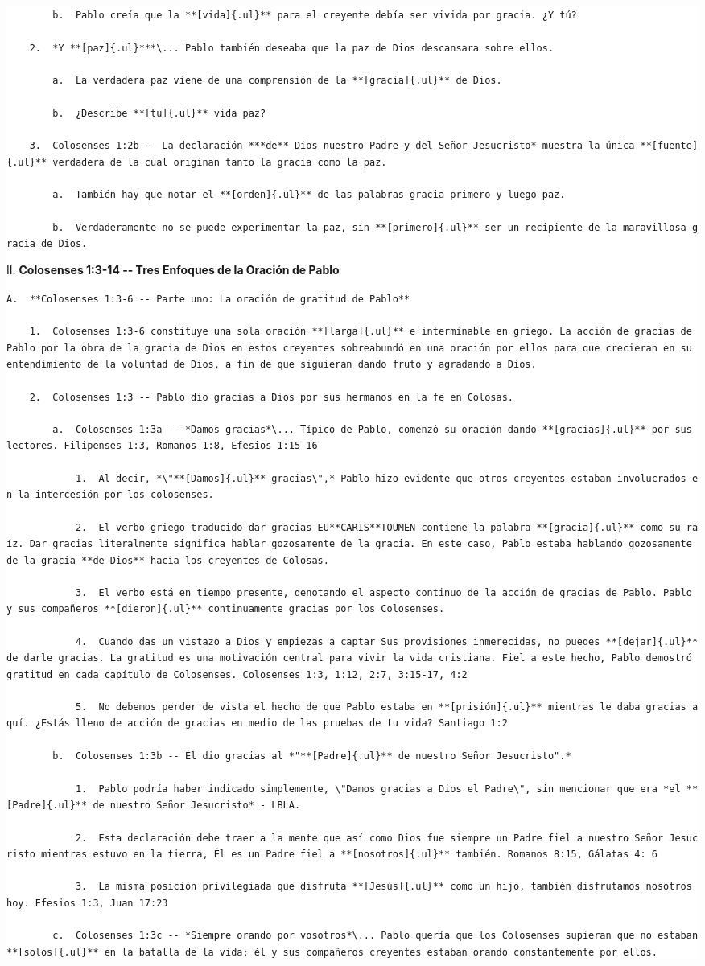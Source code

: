             b.  Pablo creía que la **[vida]{.ul}** para el creyente debía ser vivida por gracia. ¿Y tú?
    
        2.  *Y **[paz]{.ul}***\... Pablo también deseaba que la paz de Dios descansara sobre ellos.
    
            a.  La verdadera paz viene de una comprensión de la **[gracia]{.ul}** de Dios.
    
            b.  ¿Describe **[tu]{.ul}** vida paz?
    
        3.  Colosenses 1:2b -- La declaración ***de** Dios nuestro Padre y del Señor Jesucristo* muestra la única **[fuente]{.ul}** verdadera de la cual originan tanto la gracia como la paz.
    
            a.  También hay que notar el **[orden]{.ul}** de las palabras gracia primero y luego paz.
    
            b.  Verdaderamente no se puede experimentar la paz, sin **[primero]{.ul}** ser un recipiente de la maravillosa gracia de Dios.

II. **Colosenses 1:3-14 -- Tres Enfoques de la Oración de Pablo**

    A.  **Colosenses 1:3-6 -- Parte uno: La oración de gratitud de Pablo**
    
        1.  Colosenses 1:3-6 constituye una sola oración **[larga]{.ul}** e interminable en griego. La acción de gracias de Pablo por la obra de la gracia de Dios en estos creyentes sobreabundó en una oración por ellos para que crecieran en su entendimiento de la voluntad de Dios, a fin de que siguieran dando fruto y agradando a Dios.
    
        2.  Colosenses 1:3 -- Pablo dio gracias a Dios por sus hermanos en la fe en Colosas.
    
            a.  Colosenses 1:3a -- *Damos gracias*\... Típico de Pablo, comenzó su oración dando **[gracias]{.ul}** por sus lectores. Filipenses 1:3, Romanos 1:8, Efesios 1:15-16
    
                1.  Al decir, *\"**[Damos]{.ul}** gracias\",* Pablo hizo evidente que otros creyentes estaban involucrados en la intercesión por los colosenses.
    
                2.  El verbo griego traducido dar gracias EU**CARIS**TOUMEN contiene la palabra **[gracia]{.ul}** como su raíz. Dar gracias literalmente significa hablar gozosamente de la gracia. En este caso, Pablo estaba hablando gozosamente de la gracia **de Dios** hacia los creyentes de Colosas.
    
                3.  El verbo está en tiempo presente, denotando el aspecto continuo de la acción de gracias de Pablo. Pablo y sus compañeros **[dieron]{.ul}** continuamente gracias por los Colosenses.
    
                4.  Cuando das un vistazo a Dios y empiezas a captar Sus provisiones inmerecidas, no puedes **[dejar]{.ul}** de darle gracias. La gratitud es una motivación central para vivir la vida cristiana. Fiel a este hecho, Pablo demostró gratitud en cada capítulo de Colosenses. Colosenses 1:3, 1:12, 2:7, 3:15-17, 4:2
    
                5.  No debemos perder de vista el hecho de que Pablo estaba en **[prisión]{.ul}** mientras le daba gracias aquí. ¿Estás lleno de acción de gracias en medio de las pruebas de tu vida? Santiago 1:2
    
            b.  Colosenses 1:3b -- Él dio gracias al *"**[Padre]{.ul}** de nuestro Señor Jesucristo".*
    
                1.  Pablo podría haber indicado simplemente, \"Damos gracias a Dios el Padre\", sin mencionar que era *el **[Padre]{.ul}** de nuestro Señor Jesucristo* - LBLA.
    
                2.  Esta declaración debe traer a la mente que así como Dios fue siempre un Padre fiel a nuestro Señor Jesucristo mientras estuvo en la tierra, Él es un Padre fiel a **[nosotros]{.ul}** también. Romanos 8:15, Gálatas 4: 6
    
                3.  La misma posición privilegiada que disfruta **[Jesús]{.ul}** como un hijo, también disfrutamos nosotros hoy. Efesios 1:3, Juan 17:23
    
            c.  Colosenses 1:3c -- *Siempre orando por vosotros*\... Pablo quería que los Colosenses supieran que no estaban **[solos]{.ul}** en la batalla de la vida; él y sus compañeros creyentes estaban orando constantemente por ellos.
    